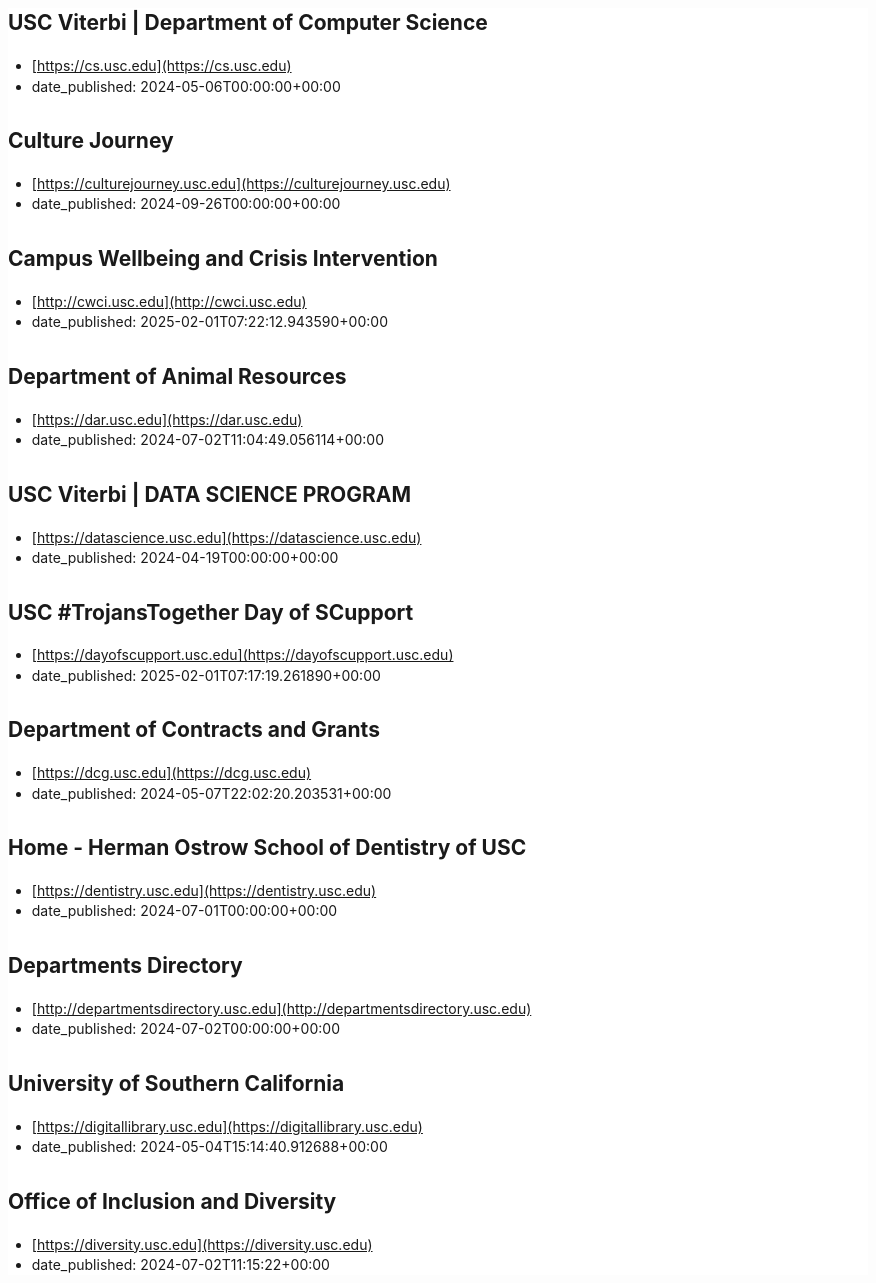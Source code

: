  ## USC Viterbi | Department of Computer Science
 - [https://cs.usc.edu](https://cs.usc.edu)
 - date_published: 2024-05-06T00:00:00+00:00

 ## Culture Journey
 - [https://culturejourney.usc.edu](https://culturejourney.usc.edu)
 - date_published: 2024-09-26T00:00:00+00:00

 ## Campus Wellbeing and Crisis Intervention
 - [http://cwci.usc.edu](http://cwci.usc.edu)
 - date_published: 2025-02-01T07:22:12.943590+00:00

 ## Department of Animal Resources
 - [https://dar.usc.edu](https://dar.usc.edu)
 - date_published: 2024-07-02T11:04:49.056114+00:00

 ## USC Viterbi | DATA SCIENCE PROGRAM
 - [https://datascience.usc.edu](https://datascience.usc.edu)
 - date_published: 2024-04-19T00:00:00+00:00

 ## USC #TrojansTogether Day of SCupport
 - [https://dayofscupport.usc.edu](https://dayofscupport.usc.edu)
 - date_published: 2025-02-01T07:17:19.261890+00:00

 ## Department of Contracts and Grants
 - [https://dcg.usc.edu](https://dcg.usc.edu)
 - date_published: 2024-05-07T22:02:20.203531+00:00

 ## Home - Herman Ostrow School of Dentistry of USC
 - [https://dentistry.usc.edu](https://dentistry.usc.edu)
 - date_published: 2024-07-01T00:00:00+00:00

 ## Departments Directory
 - [http://departmentsdirectory.usc.edu](http://departmentsdirectory.usc.edu)
 - date_published: 2024-07-02T00:00:00+00:00

 ## University of Southern California
 - [https://digitallibrary.usc.edu](https://digitallibrary.usc.edu)
 - date_published: 2024-05-04T15:14:40.912688+00:00

 ## Office of Inclusion and Diversity
 - [https://diversity.usc.edu](https://diversity.usc.edu)
 - date_published: 2024-07-02T11:15:22+00:00
